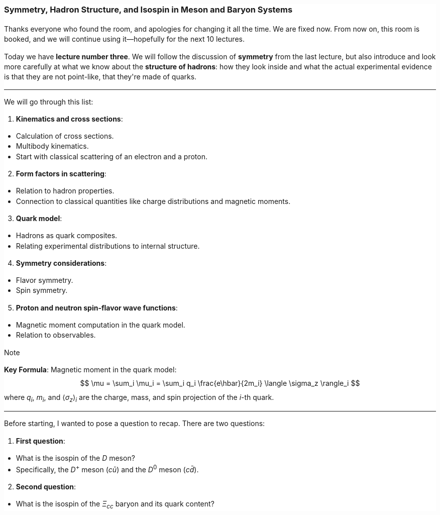 ### Symmetry, Hadron Structure, and Isospin in Meson and Baryon Systems


Thanks everyone who found the room, and apologies for changing it all the time.
We are fixed now. From now on, this room is booked, and we will continue using it—hopefully for the next 10 lectures.

Today we have **lecture number three**.
We will follow the discussion of **symmetry** from the last lecture, but also introduce and look more carefully at what we know about the **structure of hadrons**: how they look inside and what the actual experimental evidence is that they are not point-like, that they're made of quarks.

---

We will go through this list:

1. **Kinematics and cross sections**:
- Calculation of cross sections.
- Multibody kinematics.
- Start with classical scattering of an electron and a proton.

2. **Form factors in scattering**:
- Relation to hadron properties.
- Connection to classical quantities like charge distributions and magnetic moments.

3. **Quark model**:
- Hadrons as quark composites.
- Relating experimental distributions to internal structure.

4. **Symmetry considerations**:
- Flavor symmetry.
- Spin symmetry.

5. **Proton and neutron spin-flavor wave functions**:
- Magnetic moment computation in the quark model.
- Relation to observables.

> [!NOTE]
> **Key Formula**: Magnetic moment in the quark model:
> $$
> \mu = \sum_i \mu_i = \sum_i q_i \frac{e\hbar}{2m_i} \langle \sigma_z \rangle_i
> $$
> where $q_i$, $m_i$, and $\langle \sigma_z \rangle_i$ are the charge, mass, and spin projection of the $i$-th quark.

---

Before starting, I wanted to pose a question to recap. There are two questions:

1. **First question**:
- What is the isospin of the $D$ meson?
- Specifically, the $D^+$ meson ($c\bar{u}$) and the $D^0$ meson ($c\bar{d}$).

2. **Second question**:
- What is the isospin of the $\Xi_{cc}$ baryon and its quark content?
